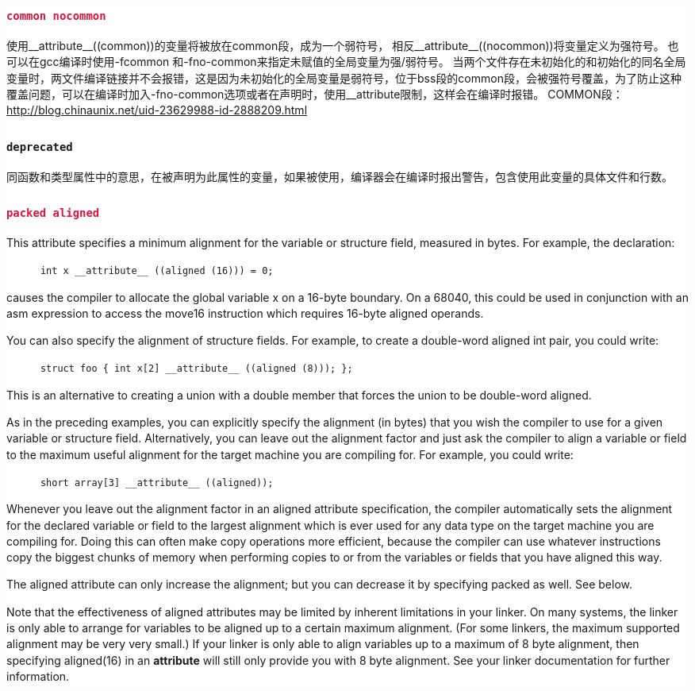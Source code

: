 ### <font color=#DC143C >`common nocommon`</font>

使用__attribute__((common))的变量将被放在common段，成为一个弱符号，
相反__attribute__((nocommon))将变量定义为强符号。
也可以在gcc编译时使用-fcommon 和-fno-common来指定未赋值的全局变量为强/弱符号。
当两个文件存在未初始化的和初始化的同名全局变量时，两文件编译链接并不会报错，这是因为未初始化的全局变量是弱符号，位于bss段的common段，会被强符号覆盖，为了防止这种覆盖问题，可以在编译时加入-fno-common选项或者在声明时，使用__attribute限制，这样会在编译时报错。
COMMON段：http://blog.chinaunix.net/uid-23629988-id-2888209.html

### `deprecated`

同函数和类型属性中的意思，在被声明为此属性的变量，如果被使用，编译器会在编译时报出警告，包含使用此变量的具体文件和行数。



### <font color=#DC143C >`packed aligned `</font>

This attribute specifies a minimum alignment for the variable or structure field, measured in bytes. For example, the declaration:

          int x __attribute__ ((aligned (16))) = 0;

causes the compiler to allocate the global variable x on a 16-byte boundary. On a 68040, this could be used in conjunction with an asm expression to access the move16 instruction which requires 16-byte aligned operands.

You can also specify the alignment of structure fields. For example, to create a double-word aligned int pair, you could write:

          struct foo { int x[2] __attribute__ ((aligned (8))); };

This is an alternative to creating a union with a double member that forces the union to be double-word aligned.

As in the preceding examples, you can explicitly specify the alignment (in bytes) that you wish the compiler to use for a given variable or structure field. Alternatively, you can leave out the alignment factor and just ask the compiler to align a variable or field to the maximum useful alignment for the target machine you are compiling for. For example, you could write:

          short array[3] __attribute__ ((aligned));

Whenever you leave out the alignment factor in an aligned attribute specification, the compiler automatically sets the alignment for the declared variable or field to the largest alignment which is ever used for any data type on the target machine you are compiling for. Doing this can often make copy operations more efficient, because the compiler can use whatever instructions copy the biggest chunks of memory when performing copies to or from the variables or fields that you have aligned this way.

The aligned attribute can only increase the alignment; but you can decrease it by specifying packed as well. See below.

Note that the effectiveness of aligned attributes may be limited by inherent limitations in your linker. On many systems, the linker is only able to arrange for variables to be aligned up to a certain maximum alignment. (For some linkers, the maximum supported alignment may be very very small.) If your linker is only able to align variables up to a maximum of 8 byte alignment, then specifying aligned(16) in an __attribute__ will still only provide you with 8 byte alignment. See your linker documentation for further information.

